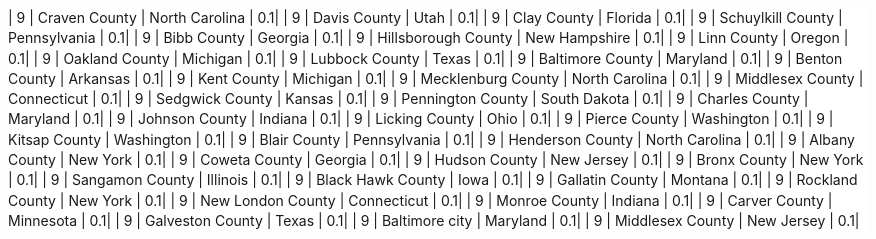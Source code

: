 |    9 | Craven County             | North Carolina       | 0.1|
|    9 | Davis County              | Utah                 | 0.1|
|    9 | Clay County               | Florida              | 0.1|
|    9 | Schuylkill County         | Pennsylvania         | 0.1|
|    9 | Bibb County               | Georgia              | 0.1|
|    9 | Hillsborough County       | New Hampshire        | 0.1|
|    9 | Linn County               | Oregon               | 0.1|
|    9 | Oakland County            | Michigan             | 0.1|
|    9 | Lubbock County            | Texas                | 0.1|
|    9 | Baltimore County          | Maryland             | 0.1|
|    9 | Benton County             | Arkansas             | 0.1|
|    9 | Kent County               | Michigan             | 0.1|
|    9 | Mecklenburg County        | North Carolina       | 0.1|
|    9 | Middlesex County          | Connecticut          | 0.1|
|    9 | Sedgwick County           | Kansas               | 0.1|
|    9 | Pennington County         | South Dakota         | 0.1|
|    9 | Charles County            | Maryland             | 0.1|
|    9 | Johnson County            | Indiana              | 0.1|
|    9 | Licking County            | Ohio                 | 0.1|
|    9 | Pierce County             | Washington           | 0.1|
|    9 | Kitsap County             | Washington           | 0.1|
|    9 | Blair County              | Pennsylvania         | 0.1|
|    9 | Henderson County          | North Carolina       | 0.1|
|    9 | Albany County             | New York             | 0.1|
|    9 | Coweta County             | Georgia              | 0.1|
|    9 | Hudson County             | New Jersey           | 0.1|
|    9 | Bronx County              | New York             | 0.1|
|    9 | Sangamon County           | Illinois             | 0.1|
|    9 | Black Hawk County         | Iowa                 | 0.1|
|    9 | Gallatin County           | Montana              | 0.1|
|    9 | Rockland County           | New York             | 0.1|
|    9 | New London County         | Connecticut          | 0.1|
|    9 | Monroe County             | Indiana              | 0.1|
|    9 | Carver County             | Minnesota            | 0.1|
|    9 | Galveston County          | Texas                | 0.1|
|    9 | Baltimore city            | Maryland             | 0.1|
|    9 | Middlesex County          | New Jersey           | 0.1|